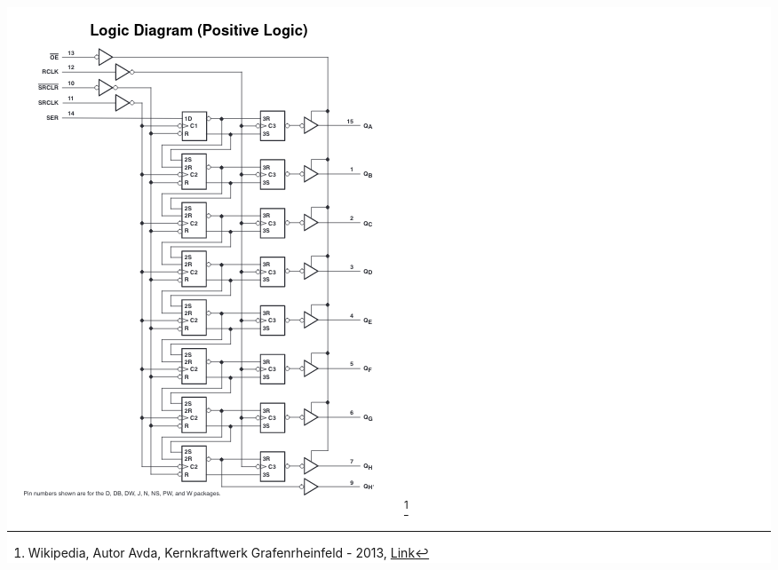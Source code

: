 ![Bild](./images/16_Aktoren/ShiftRegister.png) [^1]

[^1]: Wikipedia, Autor Avda, Kernkraftwerk Grafenrheinfeld - 2013, [Link](https://commons.wikimedia.org/wiki/File:Kernkraftwerk_Grafenrheinfeld_-_2013.jpg)  
[^1]: mikrocontroller.net, Beschaltung von Digitalen Ausgängen, Zusammenfassung der grafischen Darstellungen  
[^1]: Texas Instruments, CMOS BCD-to-Seven-Segement Latch/Decoder/Driver, [Link](https://www.ti.com/lit/ds/symlink/cd4543b.pdf?ts=1612176181441&ref_url=https%253A%252F%252Fwww.google.com%252F)
[^1]: mikrocontroller.net, 7-Segment gemultiplext, Tutorium, [Link](https://www.mikrocontroller.net/articles/Datei:Tut_7_Seg_03.gif)
[^1]: Texas Instruments, SNx4HC5958-Bit Shift RegistersWith 3-StateOutputRegisters, [Link](https://www.ti.com/lit/ds/symlink/sn74hc595.pdf?ts=1612165666219&ref_url=https%253A%252F%252Fwww.ti.com%252Fproduct%252FSN74HC595)
[^4]: Wikipedia, Autor Honina, Schematische Darstellung der Arbeitsweise einer permanenterregten Gleichstrommaschine, [Link](https://commons.wikimedia.org/wiki/File:Gleichstrommaschine.svg)
[^5]: Firma Dunker Motoren, Handbuch, [Link](http://www.dunkermotoren.de/default.asp?id=18&lang=1)
[^6]: Firma Texas Instruments, Datenblatt L293D, [Link](https://www.ti.com/lit/ds/symlink/l293.pdf)
[^4]: Wikipedia, Autor Honina, Schema eines Schrittmotors mit vier Schritten für eine Umdrehung (und unipolarer Beschaltung), [Link](https://commons.wikimedia.org/wiki/File:Schrittmotor.PNG)
[^5]: Wikipedia, Autor Ulfbastel, Schrittmotor-Schaltungsvarianten), [Link](https://commons.wikimedia.org/wiki/File:Stepmotscheme.jpg)
[^5]: Wikipedia, Autor Bernd vdB, Servo and receiver connections, [Link](https://commons.wikimedia.org/wiki/File:Rc-receiver-servo-battery_b.jpg)